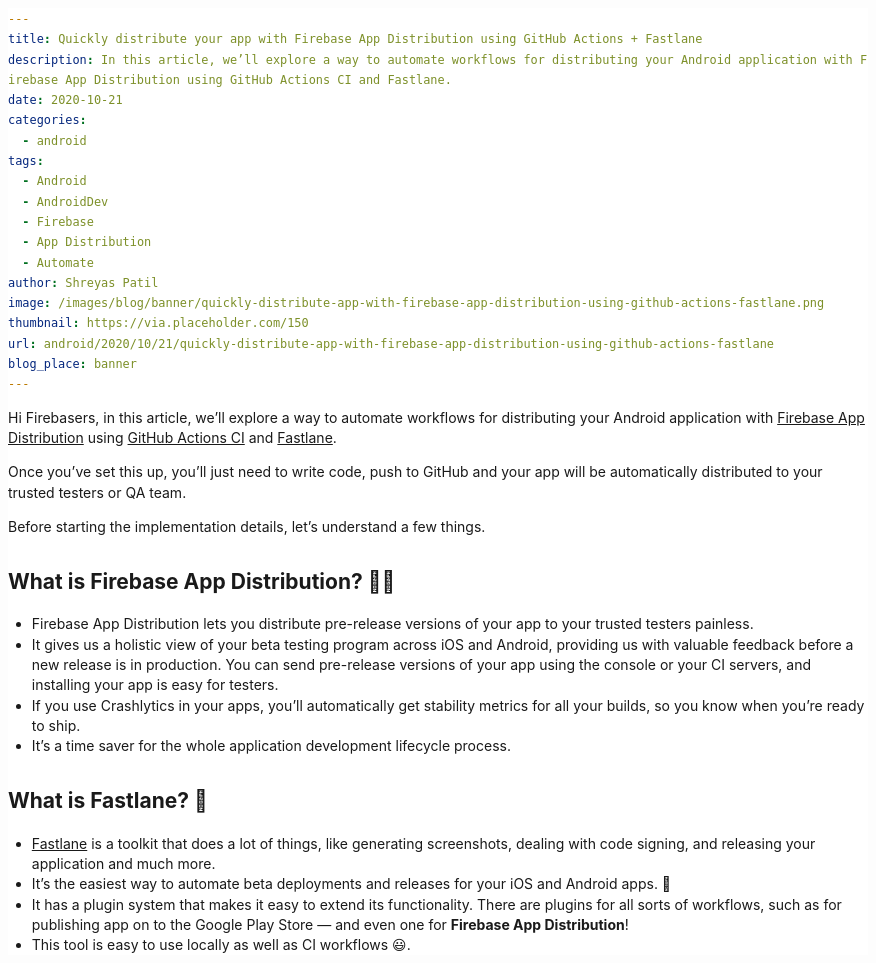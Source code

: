 ```yaml
---
title: Quickly distribute your app with Firebase App Distribution using GitHub Actions + Fastlane
description: In this article, we’ll explore a way to automate workflows for distributing your Android application with Firebase App Distribution using GitHub Actions CI and Fastlane.
date: 2020-10-21
categories:
  - android
tags:
  - Android
  - AndroidDev
  - Firebase
  - App Distribution
  - Automate
author: Shreyas Patil
image: /images/blog/banner/quickly-distribute-app-with-firebase-app-distribution-using-github-actions-fastlane.png
thumbnail: https://via.placeholder.com/150
url: android/2020/10/21/quickly-distribute-app-with-firebase-app-distribution-using-github-actions-fastlane
blog_place: banner
---
```


Hi Firebasers, in this article, we’ll explore a way to automate workflows for distributing your Android application with [Firebase App Distribution](https://firebase.google.com/docs/app-distribution) using [GitHub Actions CI](https://docs.github.com/en/free-pro-team@latest/actions) and [Fastlane](https://fastlane.tools/).

Once you’ve set this up, you’ll just need to write code, push to GitHub and your app will be automatically distributed to your trusted testers or QA team.

Before starting the implementation details, let’s understand a few things.

## What is Firebase App Distribution? 🤷‍♂️

* Firebase App Distribution lets you distribute pre-release versions of your app to your trusted testers painless.
* It gives us a holistic view of your beta testing program across iOS and Android, providing us with valuable feedback before a new release is in production. You can send pre-release versions of your app using the console or your CI servers, and installing your app is easy for testers.
* If you use Crashlytics in your apps, you’ll automatically get stability metrics for all your builds, so you know when you’re ready to ship.
* It’s a time saver for the whole application development lifecycle process.

## What is Fastlane? 🏃

* [Fastlane](https://fastlane.tools/) is a toolkit that does a lot of things, like generating screenshots, dealing with code signing, and releasing your application and much more.
* It’s the easiest way to automate beta deployments and releases for your iOS and Android apps. 🚀
* It has a plugin system that makes it easy to extend its functionality. There are plugins for all sorts of workflows, such as for publishing app on to the Google Play Store — and even one for **Firebase App Distribution**!
* This tool is easy to use locally as well as CI workflows 😃.
